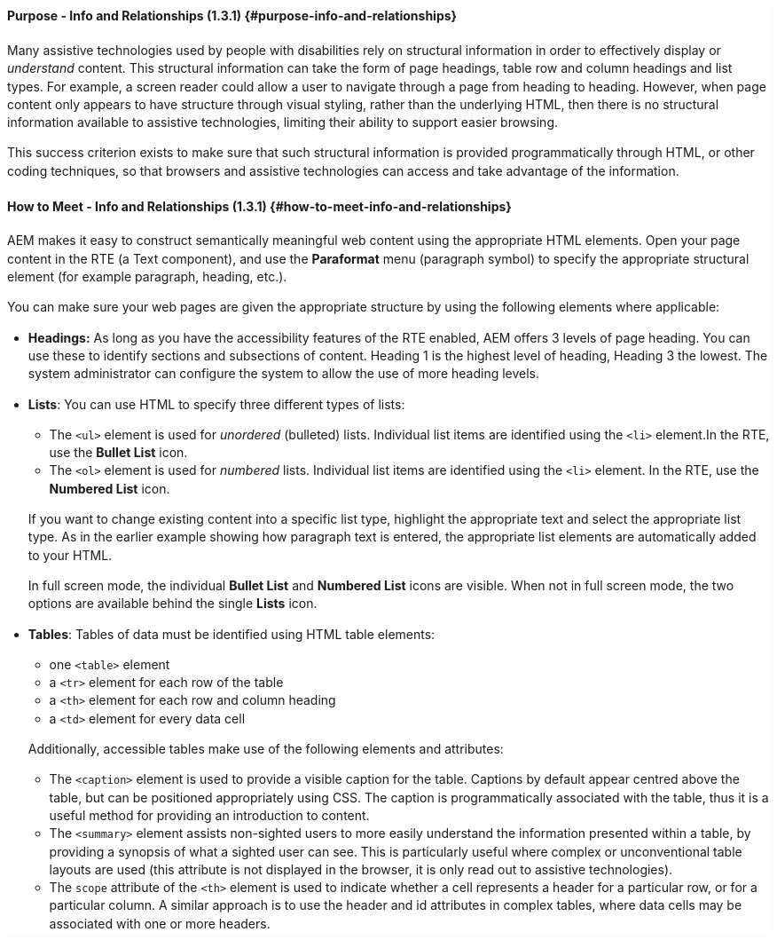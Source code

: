 #### Purpose - Info and Relationships (1.3.1) {#purpose-info-and-relationships}

Many assistive technologies used by people with disabilities rely on structural information in order to effectively display or *understand* content. This structural information can take the form of page headings, table row and column headings and list types. For example, a screen reader could allow a user to navigate through a page from heading to heading. However, when page content only appears to have structure through visual styling, rather than the underlying HTML, then there is no structural information available to assistive technologies, limiting their ability to support easier browsing.

This success criterion exists to make sure that such structural information is provided programmatically through HTML, or other coding techniques, so that browsers and assistive technologies can access and take advantage of the information.

#### How to Meet - Info and Relationships (1.3.1) {#how-to-meet-info-and-relationships}

AEM makes it easy to construct semantically meaningful web content using the appropriate HTML elements. Open your page content in the RTE (a Text component), and use the **Paraformat** menu (paragraph symbol) to specify the appropriate structural element (for example paragraph, heading, etc.).

You can make sure your web pages are given the appropriate structure by using the following elements where applicable:

* **Headings:** As long as you have the accessibility features of the RTE enabled, AEM offers 3 levels of page heading. You can use these to identify sections and subsections of content. Heading 1 is the highest level of heading, Heading 3 the lowest. The system administrator can configure the system to allow the use of more heading levels.

* **Lists**: You can use HTML to specify three different types of lists:
  * The `<ul>` element is used for *unordered* (bulleted) lists. Individual list items are identified using the `<li>` element.In the RTE, use the **Bullet List** icon.
  * The `<ol>` element is used for *numbered* lists. Individual list items are identified using the `<li>` element. In the RTE, use the **Numbered List** icon.

  If you want to change existing content into a specific list type, highlight the appropriate text and select the appropriate list type. As in the earlier example showing how paragraph text is entered, the appropriate list elements are automatically added to your HTML.

  In full screen mode, the individual **Bullet List** and **Numbered List** icons are visible. When not in full screen mode, the two options are available behind the single **Lists** icon.

* **Tables**: Tables of data must be identified using HTML table elements:
  * one `<table>` element
  * a `<tr>` element for each row of the table
  * a `<th>` element for each row and column heading
  * a `<td>` element for every data cell

  Additionally, accessible tables make use of the following elements and attributes:

  * The `<caption>` element is used to provide a visible caption for the table. Captions by default appear centred above the table, but can be positioned appropriately using CSS. The caption is programmatically associated with the table, thus it is a useful method for providing an introduction to content.
  * The `<summary>` element assists non-sighted users to more easily understand the information presented within a table, by providing a synopsis of what a sighted user can see. This is particularly useful where complex or unconventional table layouts are used (this attribute is not displayed in the browser, it is only read out to assistive technologies).
  * The `scope` attribute of the `<th>` element is used to indicate whether a cell represents a header for a particular row, or for a particular column. A similar approach is to use the header and id attributes in complex tables, where data cells may be associated with one or more headers.
